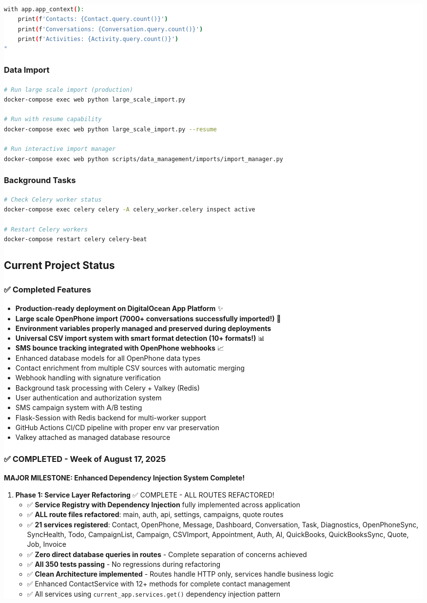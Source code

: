```bash
with app.app_context():
    print(f'Contacts: {Contact.query.count()}')
    print(f'Conversations: {Conversation.query.count()}')
    print(f'Activities: {Activity.query.count()}')
"
```

### Data Import
```bash
# Run large scale import (production)
docker-compose exec web python large_scale_import.py

# Run with resume capability
docker-compose exec web python large_scale_import.py --resume

# Run interactive import manager
docker-compose exec web python scripts/data_management/imports/import_manager.py
```

### Background Tasks
```bash
# Check Celery worker status
docker-compose exec celery celery -A celery_worker.celery inspect active

# Restart Celery workers
docker-compose restart celery celery-beat
```

## Current Project Status

### ✅ Completed Features
- **Production-ready deployment on DigitalOcean App Platform** ✨
- **Large scale OpenPhone import (7000+ conversations successfully imported!)** 🎉
- **Environment variables properly managed and preserved during deployments**
- **Universal CSV import system with smart format detection (10+ formats!)** 📊
- **SMS bounce tracking integrated with OpenPhone webhooks** 📈
- Enhanced database models for all OpenPhone data types
- Contact enrichment from multiple CSV sources with automatic merging
- Webhook handling with signature verification
- Background task processing with Celery + Valkey (Redis)
- User authentication and authorization system
- SMS campaign system with A/B testing
- Flask-Session with Redis backend for multi-worker support
- GitHub Actions CI/CD pipeline with proper env var preservation
- Valkey attached as managed database resource

### ✅ COMPLETED - Week of August 17, 2025
**MAJOR MILESTONE: Enhanced Dependency Injection System Complete!**

1. **Phase 1: Service Layer Refactoring** ✅ COMPLETE - ALL ROUTES REFACTORED!
   - ✅ **Service Registry with Dependency Injection** fully implemented across application
   - ✅ **ALL route files refactored**: main, auth, api, settings, campaigns, quote routes
   - ✅ **21 services registered**: Contact, OpenPhone, Message, Dashboard, Conversation, Task, Diagnostics, OpenPhoneSync, SyncHealth, Todo, CampaignList, Campaign, CSVImport, Appointment, Auth, AI, QuickBooks, QuickBooksSync, Quote, Job, Invoice
   - ✅ **Zero direct database queries in routes** - Complete separation of concerns achieved
   - ✅ **All 350 tests passing** - No regressions during refactoring
   - ✅ **Clean Architecture implemented** - Routes handle HTTP only, services handle business logic
   - ✅ Enhanced ContactService with 12+ methods for complete contact management
   - ✅ All services using `current_app.services.get()` dependency injection pattern
